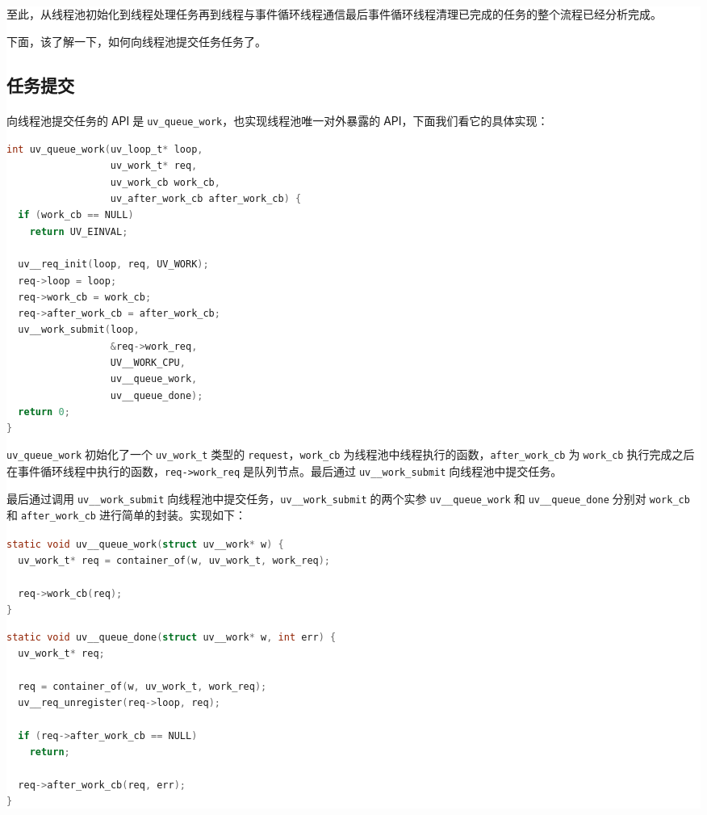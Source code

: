 至此，从线程池初始化到线程处理任务再到线程与事件循环线程通信最后事件循环线程清理已完成的任务的整个流程已经分析完成。

下面，该了解一下，如何向线程池提交任务任务了。

## 任务提交

向线程池提交任务的 API 是 `uv_queue_work`，也实现线程池唯一对外暴露的 API，下面我们看它的具体实现：

```c
int uv_queue_work(uv_loop_t* loop,
                  uv_work_t* req,
                  uv_work_cb work_cb,
                  uv_after_work_cb after_work_cb) {
  if (work_cb == NULL)
    return UV_EINVAL;

  uv__req_init(loop, req, UV_WORK);
  req->loop = loop;
  req->work_cb = work_cb;
  req->after_work_cb = after_work_cb;
  uv__work_submit(loop,
                  &req->work_req,
                  UV__WORK_CPU,
                  uv__queue_work,
                  uv__queue_done);
  return 0;
}
```

`uv_queue_work` 初始化了一个 `uv_work_t` 类型的 `request`，`work_cb` 为线程池中线程执行的函数，`after_work_cb` 为 `work_cb` 执行完成之后在事件循环线程中执行的函数，`req->work_req` 是队列节点。最后通过 `uv__work_submit` 向线程池中提交任务。

最后通过调用 `uv__work_submit` 向线程池中提交任务，`uv__work_submit` 的两个实参 `uv__queue_work` 和 `uv__queue_done` 分别对 `work_cb` 和 `after_work_cb` 进行简单的封装。实现如下：

```c
static void uv__queue_work(struct uv__work* w) {
  uv_work_t* req = container_of(w, uv_work_t, work_req);

  req->work_cb(req);
}
```

```c
static void uv__queue_done(struct uv__work* w, int err) {
  uv_work_t* req;

  req = container_of(w, uv_work_t, work_req);
  uv__req_unregister(req->loop, req);

  if (req->after_work_cb == NULL)
    return;

  req->after_work_cb(req, err);
}
```
